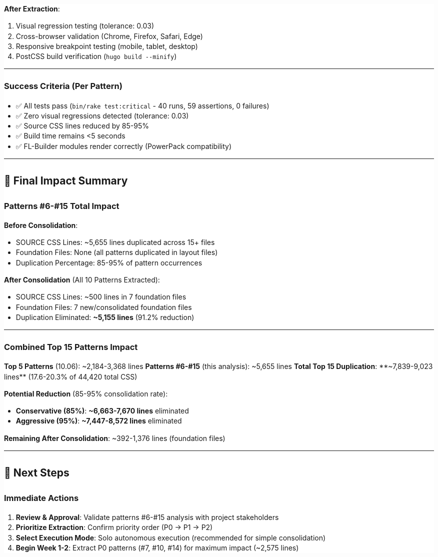**After Extraction**:
1. Visual regression testing (tolerance: 0.03)
2. Cross-browser validation (Chrome, Firefox, Safari, Edge)
3. Responsive breakpoint testing (mobile, tablet, desktop)
4. PostCSS build verification (`hugo build --minify`)

---

### Success Criteria (Per Pattern)

- ✅ All tests pass (`bin/rake test:critical` - 40 runs, 59 assertions, 0 failures)
- ✅ Zero visual regressions detected (tolerance: 0.03)
- ✅ Source CSS lines reduced by 85-95%
- ✅ Build time remains <5 seconds
- ✅ FL-Builder modules render correctly (PowerPack compatibility)

---

## 🎯 Final Impact Summary

### Patterns #6-#15 Total Impact

**Before Consolidation**:
- SOURCE CSS Lines: ~5,655 lines duplicated across 15+ files
- Foundation Files: None (all patterns duplicated in layout files)
- Duplication Percentage: 85-95% of pattern occurrences

**After Consolidation** (All 10 Patterns Extracted):
- SOURCE CSS Lines: ~500 lines in 7 foundation files
- Foundation Files: 7 new/consolidated foundation files
- Duplication Eliminated: **~5,155 lines** (91.2% reduction)

---

### Combined Top 15 Patterns Impact

**Top 5 Patterns** (10.06): ~2,184-3,368 lines
**Patterns #6-#15** (this analysis): ~5,655 lines
**Total Top 15 Duplication**: **~7,839-9,023 lines** (17.6-20.3% of 44,420 total CSS)

**Potential Reduction** (85-95% consolidation rate):
- **Conservative (85%)**: **~6,663-7,670 lines** eliminated
- **Aggressive (95%)**: **~7,447-8,572 lines** eliminated

**Remaining After Consolidation**: ~392-1,376 lines (foundation files)

---

## 🚀 Next Steps

### Immediate Actions

1. **Review & Approval**: Validate patterns #6-#15 analysis with project stakeholders
2. **Prioritize Extraction**: Confirm priority order (P0 → P1 → P2)
3. **Select Execution Mode**: Solo autonomous execution (recommended for simple consolidation)
4. **Begin Week 1-2**: Extract P0 patterns (#7, #10, #14) for maximum impact (~2,575 lines)
